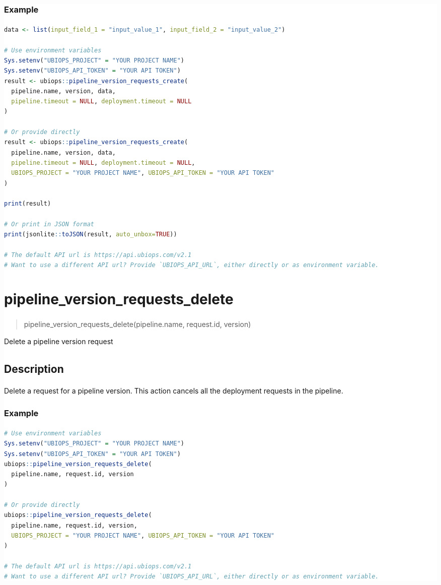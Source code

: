 
### Example
```R
data <- list(input_field_1 = "input_value_1", input_field_2 = "input_value_2")

# Use environment variables
Sys.setenv("UBIOPS_PROJECT" = "YOUR PROJECT NAME")
Sys.setenv("UBIOPS_API_TOKEN" = "YOUR API TOKEN")
result <- ubiops::pipeline_version_requests_create(
  pipeline.name, version, data,
  pipeline.timeout = NULL, deployment.timeout = NULL
)

# Or provide directly
result <- ubiops::pipeline_version_requests_create(
  pipeline.name, version, data,
  pipeline.timeout = NULL, deployment.timeout = NULL, 
  UBIOPS_PROJECT = "YOUR PROJECT NAME", UBIOPS_API_TOKEN = "YOUR API TOKEN"
)

print(result)

# Or print in JSON format
print(jsonlite::toJSON(result, auto_unbox=TRUE))

# The default API url is https://api.ubiops.com/v2.1
# Want to use a different API url? Provide `UBIOPS_API_URL`, either directly or as environment variable.
```

# **pipeline_version_requests_delete**
> pipeline_version_requests_delete(pipeline.name, request.id, version)

Delete a pipeline version request

## Description
Delete a request for a pipeline version. This action cancels all the deployment requests in the pipeline.

### Example
```R
# Use environment variables
Sys.setenv("UBIOPS_PROJECT" = "YOUR PROJECT NAME")
Sys.setenv("UBIOPS_API_TOKEN" = "YOUR API TOKEN")
ubiops::pipeline_version_requests_delete(
  pipeline.name, request.id, version
)

# Or provide directly
ubiops::pipeline_version_requests_delete(
  pipeline.name, request.id, version,
  UBIOPS_PROJECT = "YOUR PROJECT NAME", UBIOPS_API_TOKEN = "YOUR API TOKEN"
)

# The default API url is https://api.ubiops.com/v2.1
# Want to use a different API url? Provide `UBIOPS_API_URL`, either directly or as environment variable.
```
